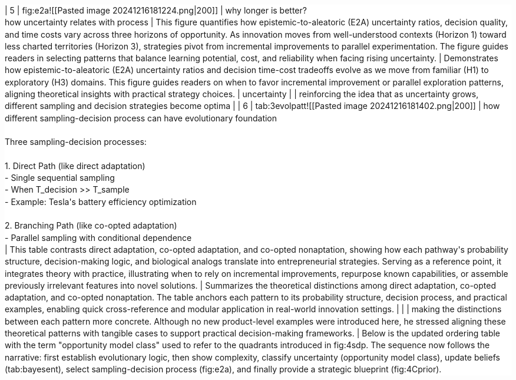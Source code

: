 | 5     | fig:e2a![[Pasted image 20241216181224.png\|200]]        | why longer is better? <br>how uncertainty relates with process                                                                                                                                                                                                                                                                                                                                      | This figure quantifies how epistemic-to-aleatoric (E2A) uncertainty ratios, decision quality, and time costs vary across three horizons of opportunity. As innovation moves from well-understood contexts (Horizon 1) toward less charted territories (Horizon 3), strategies pivot from incremental improvements to parallel experimentation. The figure guides readers in selecting patterns that balance learning potential, cost, and reliability when facing rising uncertainty.                                                                                                                                                                                                                                                                                                                                                                                                                                                               | Demonstrates how epistemic-to-aleatoric (E2A) uncertainty ratios and decision time-cost tradeoffs evolve as we move from familiar (H1) to exploratory (H3) domains. This figure guides readers on when to favor incremental improvement or parallel exploration patterns, aligning theoretical insights with practical strategy choices.                   | uncertainty                     |                              | reinforcing the idea that as uncertainty grows, different sampling and decision strategies become optima                                                                                                                                       |
| 6     | tab:3evolpatt![[Pasted image 20241216181402.png\|200]]  | how different sampling-decision process can have evolutionary foundation<br><br>Three sampling-decision processes:<br><br>1. Direct Path (like direct adaptation)<br>- Single sequential sampling<br>- When T_decision >> T_sample<br>- Example: Tesla's battery efficiency optimization<br><br>2. Branching Path (like co-opted adaptation)<br>- Parallel sampling with conditional dependence<br> | This table contrasts direct adaptation, co-opted adaptation, and co-opted nonaptation, showing how each pathway's probability structure, decision-making logic, and biological analogs translate into entrepreneurial strategies. Serving as a reference point, it integrates theory with practice, illustrating when to rely on incremental improvements, repurpose known capabilities, or assemble previously irrelevant features into novel solutions.                                                                                                                                                                                                                                                                                                                                                                                                                                                                                           | Summarizes the theoretical distinctions among direct adaptation, co-opted adaptation, and co-opted nonaptation. The table anchors each pattern to its probability structure, decision process, and practical examples, enabling quick cross-reference and modular application in real-world innovation settings.                                           |                                 |                              | making the distinctions between each pattern more concrete. Although no new product-level examples were introduced here, he stressed aligning these theoretical patterns with tangible cases to support practical decision-making frameworks.  |
Below is the updated ordering table with the term "opportunity model class" used to refer to the quadrants introduced in fig:4sdp. The sequence now follows the narrative: first establish evolutionary logic, then show complexity, classify uncertainty (opportunity model class), update beliefs (tab:bayesent), select sampling-decision process (fig:e2a), and finally provide a strategic blueprint (fig:4Cprior).



